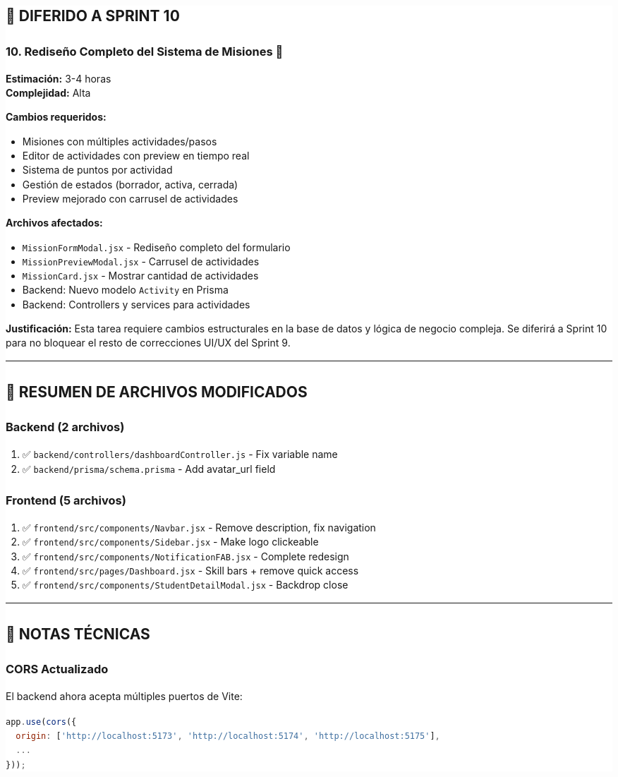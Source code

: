 
## 📝 DIFERIDO A SPRINT 10

### 10. Rediseño Completo del Sistema de Misiones 📌
**Estimación:** 3-4 horas  
**Complejidad:** Alta

**Cambios requeridos:**
- Misiones con múltiples actividades/pasos
- Editor de actividades con preview en tiempo real
- Sistema de puntos por actividad
- Gestión de estados (borrador, activa, cerrada)
- Preview mejorado con carrusel de actividades

**Archivos afectados:**
- `MissionFormModal.jsx` - Rediseño completo del formulario
- `MissionPreviewModal.jsx` - Carrusel de actividades
- `MissionCard.jsx` - Mostrar cantidad de actividades
- Backend: Nuevo modelo `Activity` en Prisma
- Backend: Controllers y services para actividades

**Justificación:**
Esta tarea requiere cambios estructurales en la base de datos y lógica de negocio compleja. Se diferirá a Sprint 10 para no bloquear el resto de correcciones UI/UX del Sprint 9.

---

## 🎯 RESUMEN DE ARCHIVOS MODIFICADOS

### Backend (2 archivos)
1. ✅ `backend/controllers/dashboardController.js` - Fix variable name
2. ✅ `backend/prisma/schema.prisma` - Add avatar_url field

### Frontend (5 archivos)
1. ✅ `frontend/src/components/Navbar.jsx` - Remove description, fix navigation
2. ✅ `frontend/src/components/Sidebar.jsx` - Make logo clickeable
3. ✅ `frontend/src/components/NotificationFAB.jsx` - Complete redesign
4. ✅ `frontend/src/pages/Dashboard.jsx` - Skill bars + remove quick access
5. ✅ `frontend/src/components/StudentDetailModal.jsx` - Backdrop close

---

## 🎯 NOTAS TÉCNICAS

### CORS Actualizado
El backend ahora acepta múltiples puertos de Vite:
```javascript
app.use(cors({
  origin: ['http://localhost:5173', 'http://localhost:5174', 'http://localhost:5175'],
  ...
}));
```

